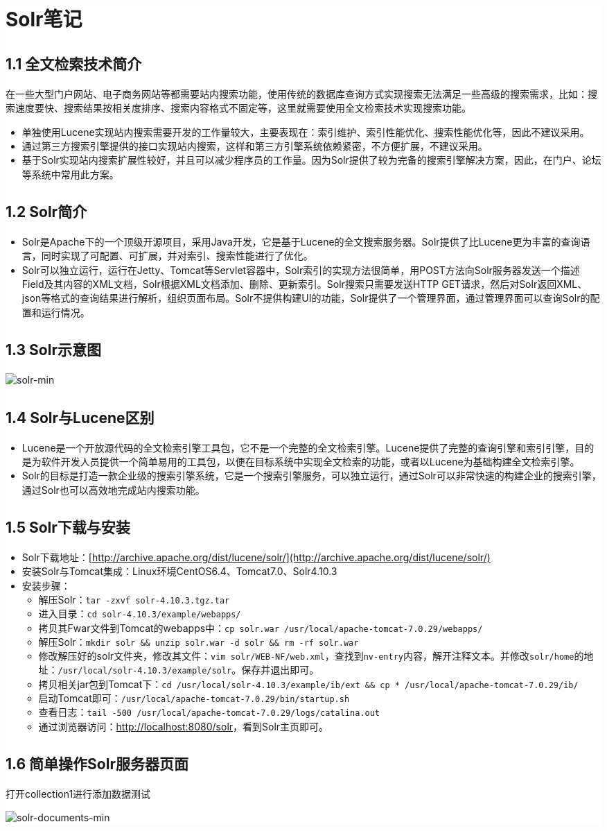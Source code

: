 # Solr笔记

## 1.1 全文检索技术简介
在一些大型门户网站、电子商务网站等都需要站内搜索功能，使用传统的数据库查询方式实现搜索无法满足一些高级的搜索需求，比如：搜索速度要快、搜索结果按相关度排序、搜索内容格式不固定等，这里就需要使用全文检索技术实现搜索功能。
- 单独使用Lucene实现站内搜索需要开发的工作量较大，主要表现在：索引维护、索引性能优化、搜索性能优化等，因此不建议采用。
- 通过第三方搜索引擎提供的接口实现站内搜索，这样和第三方引擎系统依赖紧密，不方便扩展，不建议采用。
- 基于Solr实现站内搜索扩展性较好，并且可以减少程序员的工作量。因为Solr提供了较为完备的搜索引擎解决方案，因此，在门户、论坛等系统中常用此方案。

## 1.2 Solr简介
- Solr是Apache下的一个顶级开源项目，采用Java开发，它是基于Lucene的全文搜索服务器。Solr提供了比Lucene更为丰富的查询语言，同时实现了可配置、可扩展，并对索引、搜索性能进行了优化。
- Solr可以独立运行，运行在Jetty、Tomcat等Servlet容器中，Solr索引的实现方法很简单，用POST方法向Solr服务器发送一个描述Field及其内容的XML文档，Solr根据XML文档添加、删除、更新索引。Solr搜索只需要发送HTTP GET请求，然后对Solr返回XML、json等格式的查询结果进行解析，组织页面布局。Solr不提供构建UI的功能，Solr提供了一个管理界面，通过管理界面可以查询Solr的配置和运行情况。

## 1.3 Solr示意图
![solr-min](https://www.wailian.work/images/2018/11/16/solr-min.png)

## 1.4 Solr与Lucene区别
- Lucene是一个开放源代码的全文检索引擎工具包，它不是一个完整的全文检索引擎。Lucene提供了完整的查询引擎和索引引擎，目的是为软件开发人员提供一个简单易用的工具包，以便在目标系统中实现全文检索的功能，或者以Lucene为基础构建全文检索引擎。
- Solr的目标是打造一款企业级的搜索引擎系统，它是一个搜索引擎服务，可以独立运行，通过Solr可以非常快速的构建企业的搜索引擎，通过Solr也可以高效地完成站内搜索功能。

## 1.5 Solr下载与安装
- Solr下载地址：[http://archive.apache.org/dist/lucene/solr/](http://archive.apache.org/dist/lucene/solr/)
- 安装Solr与Tomcat集成：Linux环境CentOS6.4、Tomcat7.0、Solr4.10.3
- 安装步骤：
    - 解压Solr：`tar -zxvf solr-4.10.3.tgz.tar`
    - 进入目录：`cd solr-4.10.3/example/webapps/`
    - 拷贝其Fwar文件到Tomcat的webapps中：`cp solr.war /usr/local/apache-tomcat-7.0.29/webapps/`
    - 解压Solr：`mkdir solr && unzip solr.war -d solr && rm -rf solr.war`
    - 修改解压好的solr文件夹，修改其文件：`vim solr/WEB-NF/web.xml`，查找到`nv-entry`内容，解开注释文本。并修改`solr/home`的地址：`/usr/local/solr-4.10.3/example/solr`。保存并退出即可。
    - 拷贝相关jar包到Tomcat下：`cd /usr/local/solr-4.10.3/example/ib/ext && cp * /usr/local/apache-tomcat-7.0.29/ib/`
    - 启动Tomcat即可：`/usr/local/apache-tomcat-7.0.29/bin/startup.sh`
    - 查看日志：`tail -500 /usr/local/apache-tomcat-7.0.29/logs/catalina.out`
    - 通过浏览器访问：[http://localhost:8080/solr](http://localhost:8080/solr)，看到Solr主页即可。

## 1.6 简单操作Solr服务器页面
打开collection1进行添加数据测试

![solr-documents-min](https://www.wailian.work/images/2018/11/20/solr-documents-min.png)
